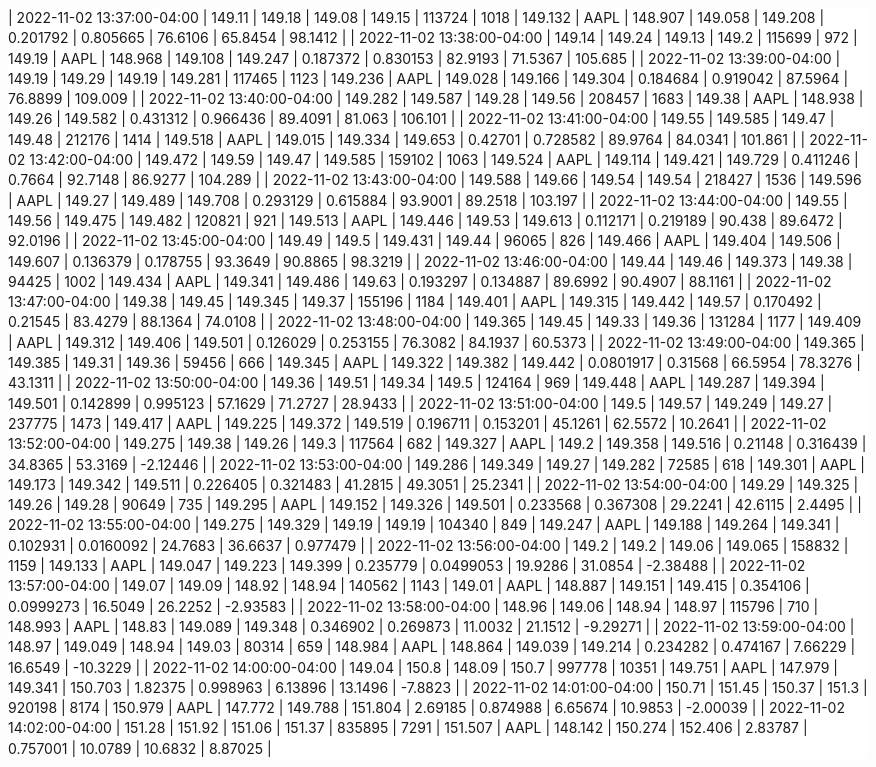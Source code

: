 | 2022-11-02 13:37:00-04:00 | 149.11  | 149.18  | 149.08  | 149.15  |   113724 |          1018 | 149.132 | AAPL     |     148.907 |     149.058 |     149.208 |   0.201792  | 0.805665    | 76.6106  | 65.8454  |  98.1412     |
| 2022-11-02 13:38:00-04:00 | 149.14  | 149.24  | 149.13  | 149.2   |   115699 |           972 | 149.19  | AAPL     |     148.968 |     149.108 |     149.247 |   0.187372  | 0.830153    | 82.9193  | 71.5367  | 105.685      |
| 2022-11-02 13:39:00-04:00 | 149.19  | 149.29  | 149.19  | 149.281 |   117465 |          1123 | 149.236 | AAPL     |     149.028 |     149.166 |     149.304 |   0.184684  | 0.919042    | 87.5964  | 76.8899  | 109.009      |
| 2022-11-02 13:40:00-04:00 | 149.282 | 149.587 | 149.28  | 149.56  |   208457 |          1683 | 149.38  | AAPL     |     148.938 |     149.26  |     149.582 |   0.431312  | 0.966436    | 89.4091  | 81.063   | 106.101      |
| 2022-11-02 13:41:00-04:00 | 149.55  | 149.585 | 149.47  | 149.48  |   212176 |          1414 | 149.518 | AAPL     |     149.015 |     149.334 |     149.653 |   0.42701   | 0.728582    | 89.9764  | 84.0341  | 101.861      |
| 2022-11-02 13:42:00-04:00 | 149.472 | 149.59  | 149.47  | 149.585 |   159102 |          1063 | 149.524 | AAPL     |     149.114 |     149.421 |     149.729 |   0.411246  | 0.7664      | 92.7148  | 86.9277  | 104.289      |
| 2022-11-02 13:43:00-04:00 | 149.588 | 149.66  | 149.54  | 149.54  |   218427 |          1536 | 149.596 | AAPL     |     149.27  |     149.489 |     149.708 |   0.293129  | 0.615884    | 93.9001  | 89.2518  | 103.197      |
| 2022-11-02 13:44:00-04:00 | 149.55  | 149.56  | 149.475 | 149.482 |   120821 |           921 | 149.513 | AAPL     |     149.446 |     149.53  |     149.613 |   0.112171  | 0.219189    | 90.438   | 89.6472  |  92.0196     |
| 2022-11-02 13:45:00-04:00 | 149.49  | 149.5   | 149.431 | 149.44  |    96065 |           826 | 149.466 | AAPL     |     149.404 |     149.506 |     149.607 |   0.136379  | 0.178755    | 93.3649  | 90.8865  |  98.3219     |
| 2022-11-02 13:46:00-04:00 | 149.44  | 149.46  | 149.373 | 149.38  |    94425 |          1002 | 149.434 | AAPL     |     149.341 |     149.486 |     149.63  |   0.193297  | 0.134887    | 89.6992  | 90.4907  |  88.1161     |
| 2022-11-02 13:47:00-04:00 | 149.38  | 149.45  | 149.345 | 149.37  |   155196 |          1184 | 149.401 | AAPL     |     149.315 |     149.442 |     149.57  |   0.170492  | 0.21545     | 83.4279  | 88.1364  |  74.0108     |
| 2022-11-02 13:48:00-04:00 | 149.365 | 149.45  | 149.33  | 149.36  |   131284 |          1177 | 149.409 | AAPL     |     149.312 |     149.406 |     149.501 |   0.126029  | 0.253155    | 76.3082  | 84.1937  |  60.5373     |
| 2022-11-02 13:49:00-04:00 | 149.365 | 149.385 | 149.31  | 149.36  |    59456 |           666 | 149.345 | AAPL     |     149.322 |     149.382 |     149.442 |   0.0801917 | 0.31568     | 66.5954  | 78.3276  |  43.1311     |
| 2022-11-02 13:50:00-04:00 | 149.36  | 149.51  | 149.34  | 149.5   |   124164 |           969 | 149.448 | AAPL     |     149.287 |     149.394 |     149.501 |   0.142899  | 0.995123    | 57.1629  | 71.2727  |  28.9433     |
| 2022-11-02 13:51:00-04:00 | 149.5   | 149.57  | 149.249 | 149.27  |   237775 |          1473 | 149.417 | AAPL     |     149.225 |     149.372 |     149.519 |   0.196711  | 0.153201    | 45.1261  | 62.5572  |  10.2641     |
| 2022-11-02 13:52:00-04:00 | 149.275 | 149.38  | 149.26  | 149.3   |   117564 |           682 | 149.327 | AAPL     |     149.2   |     149.358 |     149.516 |   0.21148   | 0.316439    | 34.8365  | 53.3169  |  -2.12446    |
| 2022-11-02 13:53:00-04:00 | 149.286 | 149.349 | 149.27  | 149.282 |    72585 |           618 | 149.301 | AAPL     |     149.173 |     149.342 |     149.511 |   0.226405  | 0.321483    | 41.2815  | 49.3051  |  25.2341     |
| 2022-11-02 13:54:00-04:00 | 149.29  | 149.325 | 149.26  | 149.28  |    90649 |           735 | 149.295 | AAPL     |     149.152 |     149.326 |     149.501 |   0.233568  | 0.367308    | 29.2241  | 42.6115  |   2.4495     |
| 2022-11-02 13:55:00-04:00 | 149.275 | 149.329 | 149.19  | 149.19  |   104340 |           849 | 149.247 | AAPL     |     149.188 |     149.264 |     149.341 |   0.102931  | 0.0160092   | 24.7683  | 36.6637  |   0.977479   |
| 2022-11-02 13:56:00-04:00 | 149.2   | 149.2   | 149.06  | 149.065 |   158832 |          1159 | 149.133 | AAPL     |     149.047 |     149.223 |     149.399 |   0.235779  | 0.0499053   | 19.9286  | 31.0854  |  -2.38488    |
| 2022-11-02 13:57:00-04:00 | 149.07  | 149.09  | 148.92  | 148.94  |   140562 |          1143 | 149.01  | AAPL     |     148.887 |     149.151 |     149.415 |   0.354106  | 0.0999273   | 16.5049  | 26.2252  |  -2.93583    |
| 2022-11-02 13:58:00-04:00 | 148.96  | 149.06  | 148.94  | 148.97  |   115796 |           710 | 148.993 | AAPL     |     148.83  |     149.089 |     149.348 |   0.346902  | 0.269873    | 11.0032  | 21.1512  |  -9.29271    |
| 2022-11-02 13:59:00-04:00 | 148.97  | 149.049 | 148.94  | 149.03  |    80314 |           659 | 148.984 | AAPL     |     148.864 |     149.039 |     149.214 |   0.234282  | 0.474167    |  7.66229 | 16.6549  | -10.3229     |
| 2022-11-02 14:00:00-04:00 | 149.04  | 150.8   | 148.09  | 150.7   |   997778 |         10351 | 149.751 | AAPL     |     147.979 |     149.341 |     150.703 |   1.82375   | 0.998963    |  6.13896 | 13.1496  |  -7.8823     |
| 2022-11-02 14:01:00-04:00 | 150.71  | 151.45  | 150.37  | 151.3   |   920198 |          8174 | 150.979 | AAPL     |     147.772 |     149.788 |     151.804 |   2.69185   | 0.874988    |  6.65674 | 10.9853  |  -2.00039    |
| 2022-11-02 14:02:00-04:00 | 151.28  | 151.92  | 151.06  | 151.37  |   835895 |          7291 | 151.507 | AAPL     |     148.142 |     150.274 |     152.406 |   2.83787   | 0.757001    | 10.0789  | 10.6832  |   8.87025    |